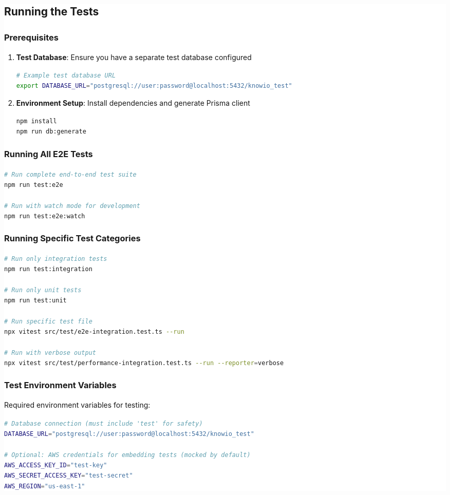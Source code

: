 ## Running the Tests

### Prerequisites

1. **Test Database**: Ensure you have a separate test database configured
   ```bash
   # Example test database URL
   export DATABASE_URL="postgresql://user:password@localhost:5432/knowio_test"
   ```

2. **Environment Setup**: Install dependencies and generate Prisma client
   ```bash
   npm install
   npm run db:generate
   ```

### Running All E2E Tests

```bash
# Run complete end-to-end test suite
npm run test:e2e

# Run with watch mode for development
npm run test:e2e:watch
```

### Running Specific Test Categories

```bash
# Run only integration tests
npm run test:integration

# Run only unit tests
npm run test:unit

# Run specific test file
npx vitest src/test/e2e-integration.test.ts --run

# Run with verbose output
npx vitest src/test/performance-integration.test.ts --run --reporter=verbose
```

### Test Environment Variables

Required environment variables for testing:

```bash
# Database connection (must include 'test' for safety)
DATABASE_URL="postgresql://user:password@localhost:5432/knowio_test"

# Optional: AWS credentials for embedding tests (mocked by default)
AWS_ACCESS_KEY_ID="test-key"
AWS_SECRET_ACCESS_KEY="test-secret"
AWS_REGION="us-east-1"
```
